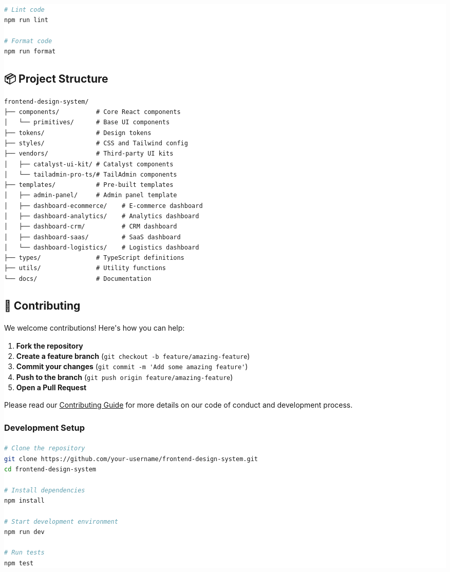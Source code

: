 ```bash
# Lint code
npm run lint

# Format code
npm run format
```

## 📦 Project Structure

```
frontend-design-system/
├── components/          # Core React components
│   └── primitives/      # Base UI components
├── tokens/              # Design tokens
├── styles/              # CSS and Tailwind config
├── vendors/             # Third-party UI kits
│   ├── catalyst-ui-kit/ # Catalyst components
│   └── tailadmin-pro-ts/# TailAdmin components
├── templates/           # Pre-built templates
│   ├── admin-panel/     # Admin panel template
│   ├── dashboard-ecommerce/    # E-commerce dashboard
│   ├── dashboard-analytics/    # Analytics dashboard
│   ├── dashboard-crm/          # CRM dashboard
│   ├── dashboard-saas/         # SaaS dashboard
│   └── dashboard-logistics/    # Logistics dashboard
├── types/               # TypeScript definitions
├── utils/               # Utility functions
└── docs/                # Documentation
```

## 🤝 Contributing

We welcome contributions! Here's how you can help:

1. **Fork the repository**
2. **Create a feature branch** (`git checkout -b feature/amazing-feature`)
3. **Commit your changes** (`git commit -m 'Add some amazing feature'`)
4. **Push to the branch** (`git push origin feature/amazing-feature`)
5. **Open a Pull Request**

Please read our [Contributing Guide](./CONTRIBUTING.md) for more details on our code of conduct and development process.

### Development Setup

```bash
# Clone the repository
git clone https://github.com/your-username/frontend-design-system.git
cd frontend-design-system

# Install dependencies
npm install

# Start development environment
npm run dev

# Run tests
npm test
```
